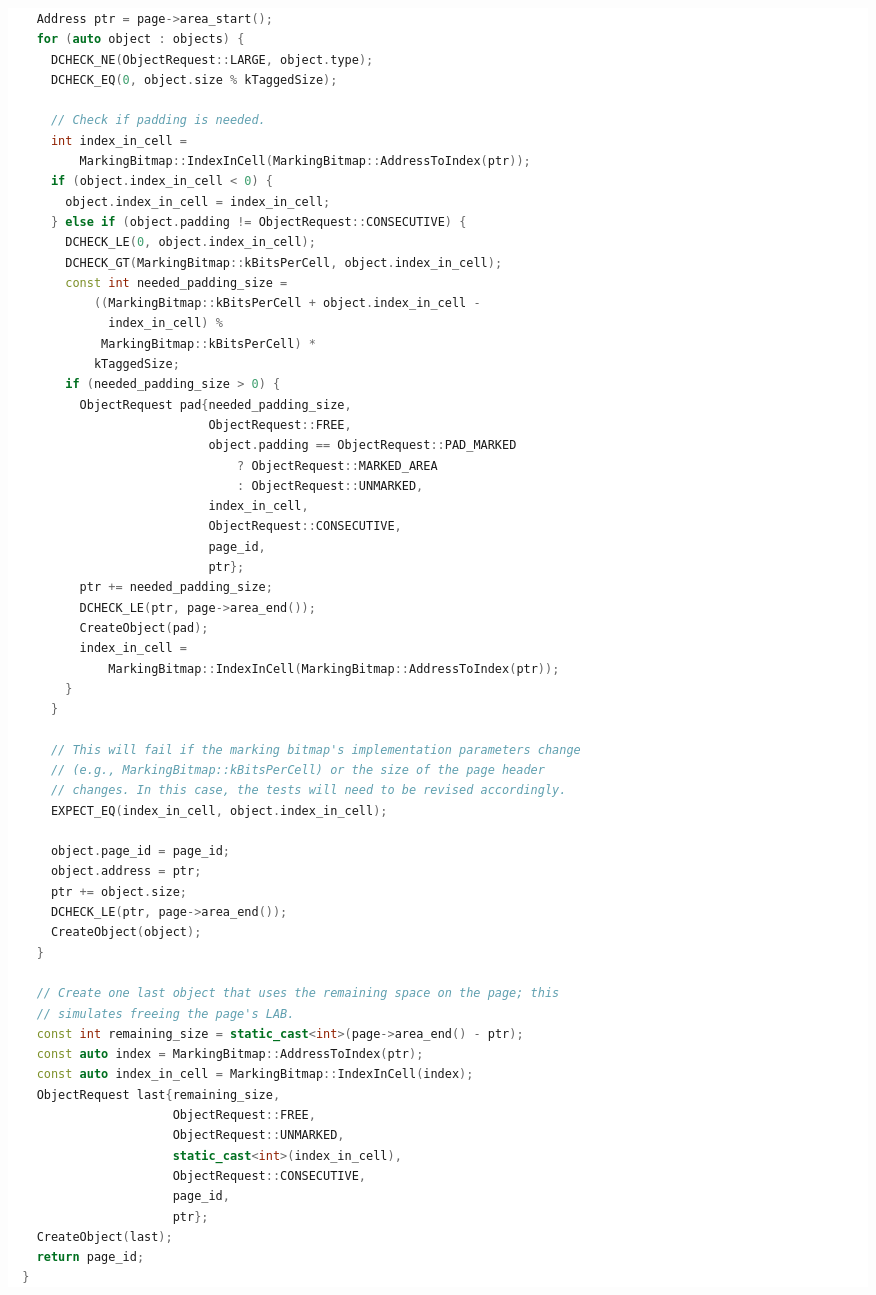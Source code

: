 ```cpp
    Address ptr = page->area_start();
    for (auto object : objects) {
      DCHECK_NE(ObjectRequest::LARGE, object.type);
      DCHECK_EQ(0, object.size % kTaggedSize);

      // Check if padding is needed.
      int index_in_cell =
          MarkingBitmap::IndexInCell(MarkingBitmap::AddressToIndex(ptr));
      if (object.index_in_cell < 0) {
        object.index_in_cell = index_in_cell;
      } else if (object.padding != ObjectRequest::CONSECUTIVE) {
        DCHECK_LE(0, object.index_in_cell);
        DCHECK_GT(MarkingBitmap::kBitsPerCell, object.index_in_cell);
        const int needed_padding_size =
            ((MarkingBitmap::kBitsPerCell + object.index_in_cell -
              index_in_cell) %
             MarkingBitmap::kBitsPerCell) *
            kTaggedSize;
        if (needed_padding_size > 0) {
          ObjectRequest pad{needed_padding_size,
                            ObjectRequest::FREE,
                            object.padding == ObjectRequest::PAD_MARKED
                                ? ObjectRequest::MARKED_AREA
                                : ObjectRequest::UNMARKED,
                            index_in_cell,
                            ObjectRequest::CONSECUTIVE,
                            page_id,
                            ptr};
          ptr += needed_padding_size;
          DCHECK_LE(ptr, page->area_end());
          CreateObject(pad);
          index_in_cell =
              MarkingBitmap::IndexInCell(MarkingBitmap::AddressToIndex(ptr));
        }
      }

      // This will fail if the marking bitmap's implementation parameters change
      // (e.g., MarkingBitmap::kBitsPerCell) or the size of the page header
      // changes. In this case, the tests will need to be revised accordingly.
      EXPECT_EQ(index_in_cell, object.index_in_cell);

      object.page_id = page_id;
      object.address = ptr;
      ptr += object.size;
      DCHECK_LE(ptr, page->area_end());
      CreateObject(object);
    }

    // Create one last object that uses the remaining space on the page; this
    // simulates freeing the page's LAB.
    const int remaining_size = static_cast<int>(page->area_end() - ptr);
    const auto index = MarkingBitmap::AddressToIndex(ptr);
    const auto index_in_cell = MarkingBitmap::IndexInCell(index);
    ObjectRequest last{remaining_size,
                       ObjectRequest::FREE,
                       ObjectRequest::UNMARKED,
                       static_cast<int>(index_in_cell),
                       ObjectRequest::CONSECUTIVE,
                       page_id,
                       ptr};
    CreateObject(last);
    return page_id;
  }
```
